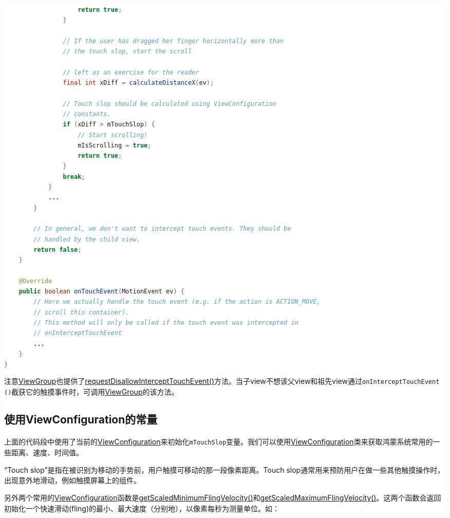 ```java
                    return true;
                }

                // If the user has dragged her finger horizontally more than
                // the touch slop, start the scroll

                // left as an exercise for the reader
                final int xDiff = calculateDistanceX(ev);

                // Touch slop should be calculated using ViewConfiguration
                // constants.
                if (xDiff > mTouchSlop) {
                    // Start scrolling!
                    mIsScrolling = true;
                    return true;
                }
                break;
            }
            ...
        }

        // In general, we don't want to intercept touch events. They should be
        // handled by the child view.
        return false;
    }

    @Override
    public boolean onTouchEvent(MotionEvent ev) {
        // Here we actually handle the touch event (e.g. if the action is ACTION_MOVE,
        // scroll this container).
        // This method will only be called if the touch event was intercepted in
        // onInterceptTouchEvent
        ...
    }
}
```

注意[ViewGroup](http://developer.huawei.com/reference/ohos/view/ViewGroup.html)也提供了<a href="http://developer.huawei.com/reference/ohos/view/ViewGroup.html#requestDisallowInterceptTouchEvent(boolean)">requestDisallowInterceptTouchEvent()</a>方法。当子view不想该父view和祖先view通过`onInterceptTouchEvent()`截获它的触摸事件时，可调用[ViewGroup](http://developer.huawei.com/reference/ohos/view/ViewGroup.html)的该方法。

## 使用ViewConfiguration的常量

上面的代码段中使用了当前的[ViewConfiguration](http://developer.huawei.com/reference/ohos/view/ViewConfiguration.html)来初始化`mTouchSlop`变量。我们可以使用[ViewConfiguration](http://developer.huawei.com/reference/ohos/view/ViewConfiguration.html)类来获取鸿蒙系统常用的一些距离、速度、时间值。

“Touch slop”是指在被识别为移动的手势前，用户触摸可移动的那一段像素距离。Touch slop通常用来预防用户在做一些其他触摸操作时，出现意外地滑动，例如触摸屏幕上的组件。

另外两个常用的[ViewConfiguration](http://developer.huawei.com/reference/ohos/view/ViewConfiguration.html)函数是<a href="http://developer.huawei.com/reference/ohos/view/ViewConfiguration.html#getScaledMinimumFlingVelocity()">getScaledMinimumFlingVelocity()</a>和<a href="http://developer.huawei.com/reference/ohos/view/ViewConfiguration.html#getScaledMaximumFlingVelocity()">getScaledMaximumFlingVelocity()</a>。这两个函数会返回初始化一个快速滑动(fling)的最小、最大速度（分别地），以像素每秒为测量单位。如：
